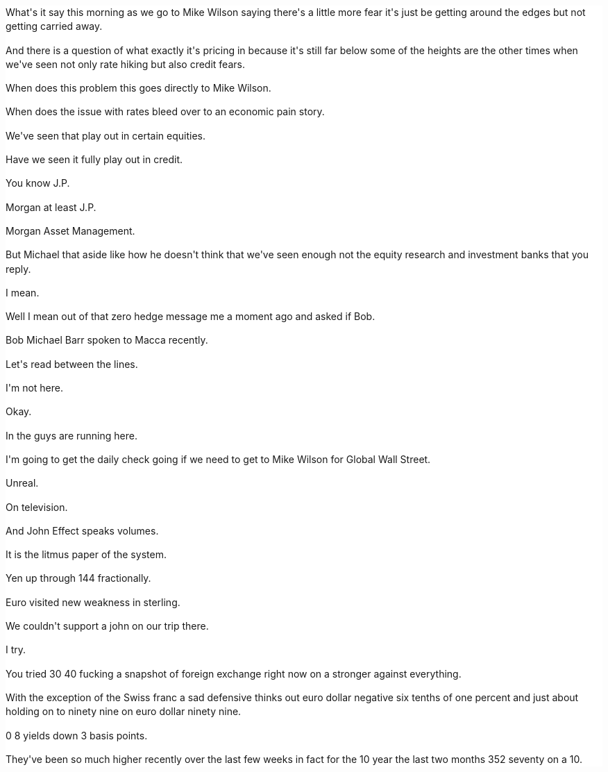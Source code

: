 What's it say this morning as we go to Mike Wilson saying there's a little more fear it's just be getting around the edges but not getting carried away.

And there is a question of what exactly it's pricing in because it's still far below some of the heights are the other times when we've seen not only rate hiking but also credit fears.

When does this problem this goes directly to Mike Wilson.

When does the issue with rates bleed over to an economic pain story.

We've seen that play out in certain equities.

Have we seen it fully play out in credit.

You know J.P.

Morgan at least J.P.

Morgan Asset Management.

But Michael that aside like how he doesn't think that we've seen enough not the equity research and investment banks that you reply.

I mean.

Well I mean out of that zero hedge message me a moment ago and asked if Bob.

Bob Michael Barr spoken to Macca recently.

Let's read between the lines.

I'm not here.

Okay.

In the guys are running here.

I'm going to get the daily check going if we need to get to Mike Wilson for Global Wall Street.

Unreal.

On television.

And John Effect speaks volumes.

It is the litmus paper of the system.

Yen up through 144 fractionally.

Euro visited new weakness in sterling.

We couldn't support a john on our trip there.

I try.

You tried 30 40 fucking a snapshot of foreign exchange right now on a stronger against everything.

With the exception of the Swiss franc a sad defensive thinks out euro dollar negative six tenths of one percent and just about holding on to ninety nine on euro dollar ninety nine.

0 8 yields down 3 basis points.

They've been so much higher recently over the last few weeks in fact for the 10 year the last two months 352 seventy on a 10.
